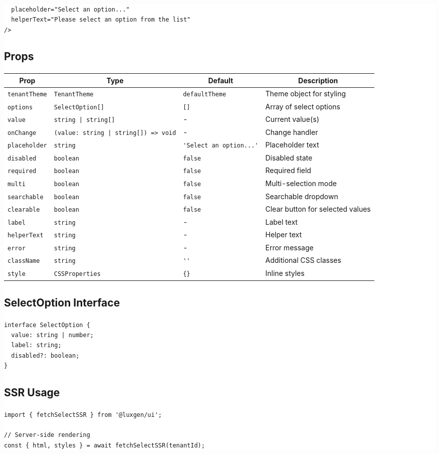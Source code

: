 ```tsx
  placeholder="Select an option..."
  helperText="Please select an option from the list"
/>
```

## Props

| Prop | Type | Default | Description |
|------|------|---------|-------------|
| `tenantTheme` | `TenantTheme` | `defaultTheme` | Theme object for styling |
| `options` | `SelectOption[]` | `[]` | Array of select options |
| `value` | `string \| string[]` | - | Current value(s) |
| `onChange` | `(value: string \| string[]) => void` | - | Change handler |
| `placeholder` | `string` | `'Select an option...'` | Placeholder text |
| `disabled` | `boolean` | `false` | Disabled state |
| `required` | `boolean` | `false` | Required field |
| `multi` | `boolean` | `false` | Multi-selection mode |
| `searchable` | `boolean` | `false` | Searchable dropdown |
| `clearable` | `boolean` | `false` | Clear button for selected values |
| `label` | `string` | - | Label text |
| `helperText` | `string` | - | Helper text |
| `error` | `string` | - | Error message |
| `className` | `string` | `''` | Additional CSS classes |
| `style` | `CSSProperties` | `{}` | Inline styles |

## SelectOption Interface

```tsx
interface SelectOption {
  value: string | number;
  label: string;
  disabled?: boolean;
}
```

## SSR Usage

```tsx
import { fetchSelectSSR } from '@luxgen/ui';

// Server-side rendering
const { html, styles } = await fetchSelectSSR(tenantId);
```
